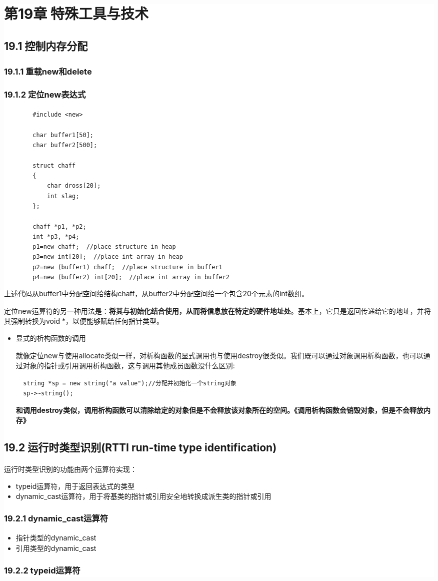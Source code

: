# 第19章 特殊工具与技术

## 19.1 控制内存分配

### 19.1.1 重载new和delete

### 19.1.2 定位new表达式

            #include <new>

            char buffer1[50];
            char buffer2[500];

            struct chaff
            {
                char dross[20];
                int slag;
            };

            chaff *p1, *p2;
            int *p3, *p4;
            p1=new chaff;  //place structure in heap
            p3=new int[20];  //place int array in heap
            p2=new (buffer1) chaff;  //place structure in buffer1
            p4=new (buffer2) int[20];  //place int array in buffer2



上述代码从buffer1中分配空间给结构chaff，从buffer2中分配空间给一个包含20个元素的int数组。

定位new运算符的另一种用法是：**将其与初始化结合使用，从而将信息放在特定的硬件地址处**。基本上，它只是返回传递给它的地址，并将其强制转换为void *，以便能够赋给任何指针类型。

* 显式的析构函数的调用

    就像定位new与使用allocate类似一样，对析构函数的显式调用也与使用destroy很类似。我们既可以通过对象调用析构函数，也可以通过对象的指针或引用调用析构函数，这与调用其他成员函数没什么区别:

        string *sp = new string("a value");//分配并初始化一个string对象
        sp->~string();

    **和调用destroy类似，调用析构函数可以清除给定的对象但是不会释放该对象所在的空间。《调用析构函数会销毁对象，但是不会释放内存》**

## 19.2 运行时类型识别(RTTI run-time type identification)

运行时类型识别的功能由两个运算符实现：

  * typeid运算符，用于返回表达式的类型
  * dynamic_cast运算符，用于将基类的指针或引用安全地转换成派生类的指针或引用

### 19.2.1 dynamic_cast运算符

* 指针类型的dynamic_cast
* 引用类型的dynamic_cast

### 19.2.2 typeid运算符
